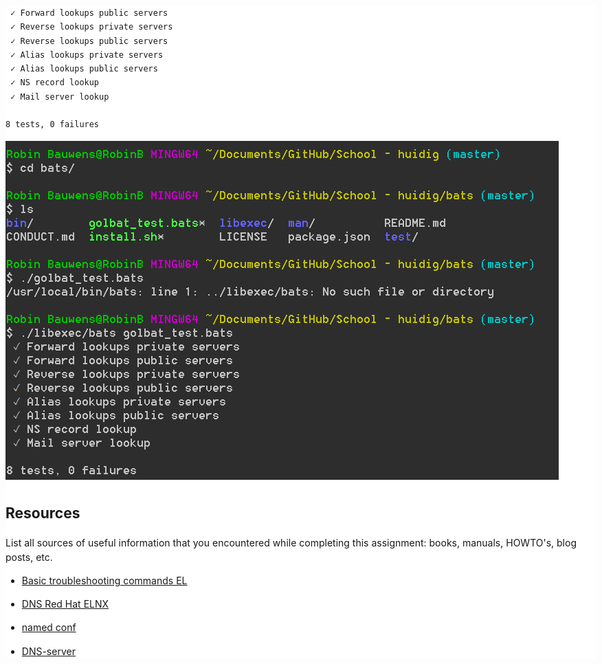 ```
 ✓ Forward lookups public servers
 ✓ Reverse lookups private servers
 ✓ Reverse lookups public servers
 ✓ Alias lookups private servers
 ✓ Alias lookups public servers
 ✓ NS record lookup
 ✓ Mail server lookup

8 tests, 0 failures
```

![Result 5-bats](../img/troubleshooting-2/9.PNG)



## Resources

List all sources of useful information that you encountered while completing this assignment: books, manuals, HOWTO's, blog posts, etc.

- [Basic troubleshooting commands EL](https://bertvv.github.io/presentation-el7-basics/)

- [DNS Red Hat ELNX](https://access.redhat.com/documentation/en-us/red_hat_enterprise_linux/6/html/deployment_guide/ch-dns_servers)

- [named conf](https://www.cyberciti.biz/tips/howto-linux-unix-check-dns-file-errors.html)

- [DNS-server](https://unix.stackexchange.com/questions/28941/what-dns-servers-am-i-using)
